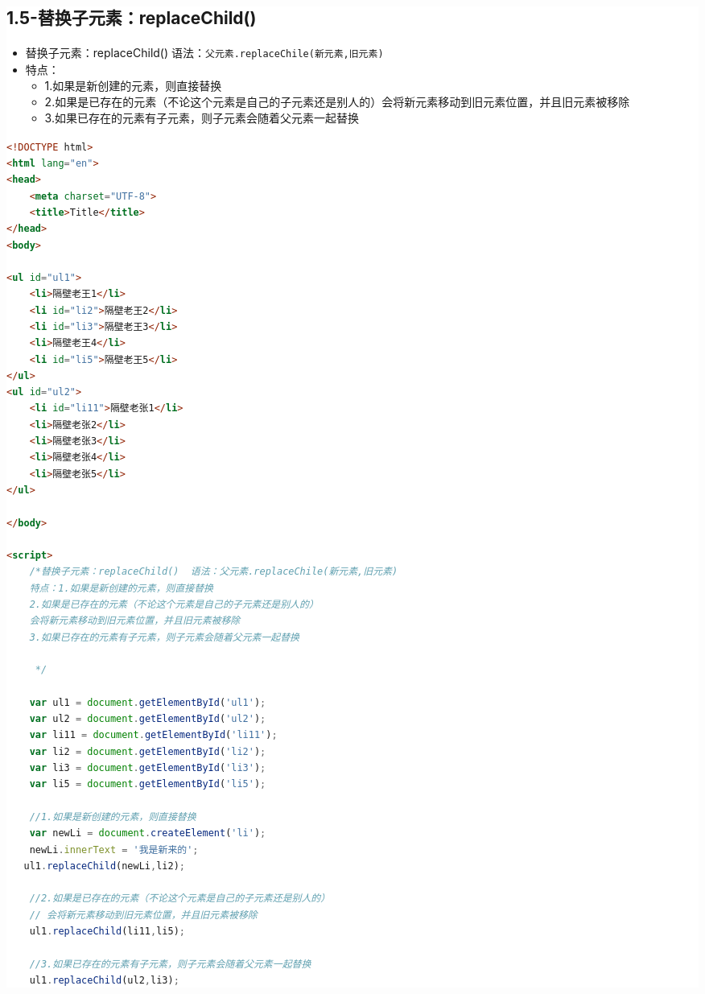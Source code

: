 

## 1.5-替换子元素：replaceChild()

* 替换子元素：replaceChild() 语法：`父元素.replaceChile(新元素,旧元素)`
* 特点：
  * 1.如果是新创建的元素，则直接替换
  * 2.如果是已存在的元素（不论这个元素是自己的子元素还是别人的）会将新元素移动到旧元素位置，并且旧元素被移除
  * 3.如果已存在的元素有子元素，则子元素会随着父元素一起替换

```html
<!DOCTYPE html>
<html lang="en">
<head>
    <meta charset="UTF-8">
    <title>Title</title>
</head>
<body>

<ul id="ul1">
    <li>隔壁老王1</li>
    <li id="li2">隔壁老王2</li>
    <li id="li3">隔壁老王3</li>
    <li>隔壁老王4</li>
    <li id="li5">隔壁老王5</li>
</ul>
<ul id="ul2">
    <li id="li11">隔壁老张1</li>
    <li>隔壁老张2</li>
    <li>隔壁老张3</li>
    <li>隔壁老张4</li>
    <li>隔壁老张5</li>
</ul>

</body>

<script>
    /*替换子元素：replaceChild()  语法：父元素.replaceChile(新元素,旧元素)
    特点：1.如果是新创建的元素，则直接替换
    2.如果是已存在的元素（不论这个元素是自己的子元素还是别人的）
    会将新元素移动到旧元素位置，并且旧元素被移除
    3.如果已存在的元素有子元素，则子元素会随着父元素一起替换

     */

    var ul1 = document.getElementById('ul1');
    var ul2 = document.getElementById('ul2');
    var li11 = document.getElementById('li11');
    var li2 = document.getElementById('li2');
    var li3 = document.getElementById('li3');
    var li5 = document.getElementById('li5');

    //1.如果是新创建的元素，则直接替换
    var newLi = document.createElement('li');
    newLi.innerText = '我是新来的';
   ul1.replaceChild(newLi,li2);

    //2.如果是已存在的元素（不论这个元素是自己的子元素还是别人的）
    // 会将新元素移动到旧元素位置，并且旧元素被移除
    ul1.replaceChild(li11,li5);

    //3.如果已存在的元素有子元素，则子元素会随着父元素一起替换
    ul1.replaceChild(ul2,li3);

```